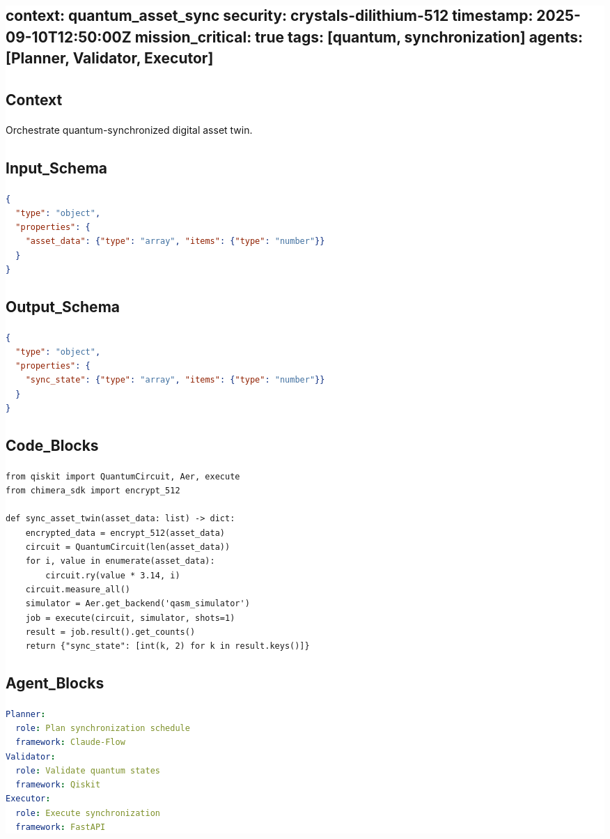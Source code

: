context: quantum_asset_sync
security: crystals-dilithium-512
timestamp: 2025-09-10T12:50:00Z
mission_critical: true
tags: [quantum, synchronization]
agents: [Planner, Validator, Executor]
---
## Context
Orchestrate quantum-synchronized digital asset twin.

## Input_Schema
```json
{
  "type": "object",
  "properties": {
    "asset_data": {"type": "array", "items": {"type": "number"}}
  }
}
```

## Output_Schema
```json
{
  "type": "object",
  "properties": {
    "sync_state": {"type": "array", "items": {"type": "number"}}
  }
}
```

## Code_Blocks
```qiskit
from qiskit import QuantumCircuit, Aer, execute
from chimera_sdk import encrypt_512

def sync_asset_twin(asset_data: list) -> dict:
    encrypted_data = encrypt_512(asset_data)
    circuit = QuantumCircuit(len(asset_data))
    for i, value in enumerate(asset_data):
        circuit.ry(value * 3.14, i)
    circuit.measure_all()
    simulator = Aer.get_backend('qasm_simulator')
    job = execute(circuit, simulator, shots=1)
    result = job.result().get_counts()
    return {"sync_state": [int(k, 2) for k in result.keys()]}
```

## Agent_Blocks
```yaml
Planner:
  role: Plan synchronization schedule
  framework: Claude-Flow
Validator:
  role: Validate quantum states
  framework: Qiskit
Executor:
  role: Execute synchronization
  framework: FastAPI
```
```

```